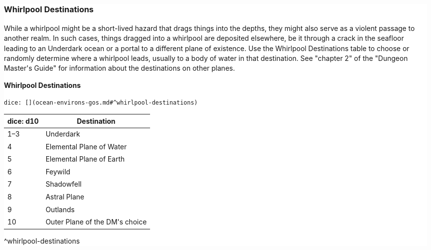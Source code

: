 ### Whirlpool Destinations

While a whirlpool might be a short-lived hazard that drags things into the depths, they might also serve as a violent passage to another realm. In such cases, things dragged into a whirlpool are deposited elsewhere, be it through a crack in the seafloor leading to an Underdark ocean or a portal to a different plane of existence. Use the Whirlpool Destinations table to choose or randomly determine where a whirlpool leads, usually to a body of water in that destination. See "chapter 2" of the "Dungeon Master's Guide" for information about the destinations on other planes.

**Whirlpool Destinations**

`dice: [](ocean-environs-gos.md#^whirlpool-destinations)`

| dice: d10 | Destination |
|-----------|-------------|
| 1–3 | Underdark |
| 4 | Elemental Plane of Water |
| 5 | Elemental Plane of Earth |
| 6 | Feywild |
| 7 | Shadowfell |
| 8 | Astral Plane |
| 9 | Outlands |
| 10 | Outer Plane of the DM's choice |
^whirlpool-destinations